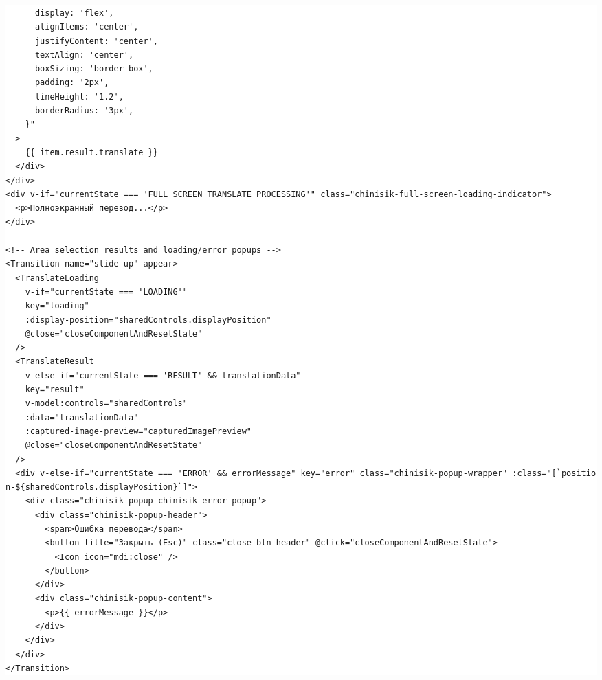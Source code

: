           display: 'flex',
          alignItems: 'center',
          justifyContent: 'center',
          textAlign: 'center',
          boxSizing: 'border-box',
          padding: '2px',
          lineHeight: '1.2',
          borderRadius: '3px',
        }"
      >
        {{ item.result.translate }}
      </div>
    </div>
    <div v-if="currentState === 'FULL_SCREEN_TRANSLATE_PROCESSING'" class="chinisik-full-screen-loading-indicator">
      <p>Полноэкранный перевод...</p>
    </div>

    <!-- Area selection results and loading/error popups -->
    <Transition name="slide-up" appear>
      <TranslateLoading
        v-if="currentState === 'LOADING'"
        key="loading"
        :display-position="sharedControls.displayPosition"
        @close="closeComponentAndResetState"
      />
      <TranslateResult
        v-else-if="currentState === 'RESULT' && translationData"
        key="result"
        v-model:controls="sharedControls"
        :data="translationData"
        :captured-image-preview="capturedImagePreview"
        @close="closeComponentAndResetState"
      />
      <div v-else-if="currentState === 'ERROR' && errorMessage" key="error" class="chinisik-popup-wrapper" :class="[`position-${sharedControls.displayPosition}`]">
        <div class="chinisik-popup chinisik-error-popup">
          <div class="chinisik-popup-header">
            <span>Ошибка перевода</span>
            <button title="Закрыть (Esc)" class="close-btn-header" @click="closeComponentAndResetState">
              <Icon icon="mdi:close" />
            </button>
          </div>
          <div class="chinisik-popup-content">
            <p>{{ errorMessage }}</p>
          </div>
        </div>
      </div>
    </Transition>

  </div>
</template>
